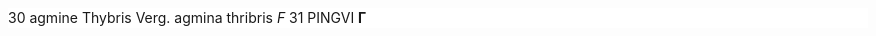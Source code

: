 <td></td>
<td></td>
<td></td>
<td></td>
<td></td>
<td></td>
<td></td>
<td></td>
<td></td>
<td></td>
<td></td>
<td></td>
<td></td>
<td></td>
<td></td>
<td></td>
<td></td>
</tr>
<tr class="even">
<td>30</td>
<td></td>
<td>agmine Thybris</td>
<td></td>
<td>Verg.</td>
<td></td>
<td></td>
<td>agmina thribris</td>
<td><em>F</em></td>
<td></td>
<td></td>
<td></td>
<td></td>
<td></td>
<td></td>
<td></td>
<td></td>
<td></td>
<td></td>
<td></td>
<td></td>
<td></td>
<td></td>
<td></td>
<td></td>
<td></td>
<td></td>
<td></td>
<td></td>
<td></td>
<td></td>
<td></td>
<td></td>
<td></td>
<td></td>
<td></td>
</tr>
<tr class="odd">
<td>31</td>
<td></td>
<td>PINGVI</td>
<td><strong>Γ</strong></td>
<td></td>
<td></td>
<td></td>